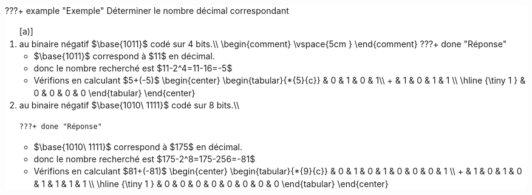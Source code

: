 
???+ example "Exemple"
Déterminer le nombre décimal correspondant
<ol>[a)]
</li>
<li> au binaire négatif $\base{1011}$ codé sur 4 bits.\\
\begin{comment}
\vspace{5cm }
\end{comment}
    ???+ done "Réponse"
<ul>
</li>
<li> $\base{1011}$ correspond à $11$ en décimal.
</li>
<li> donc le nombre recherché est $11-2^4=11-16=-5$
</li>
<li> Vérifions en calculant $5+(-5)$
\begin{center}
\begin{tabular}{*{5}{c}}
     & 0 & 1 & 0 & 1\\
+    & 1 & 0 & 1 & 1 \\
\hline
 {\tiny 1 } & 0 & 0 & 0 & 0
\end{tabular}
\end{center}
</li>
</ul>
 
</li>
<li> au binaire négatif $\base{1010\ 1111}$ codé sur 8 bits.\\
 
    ???+ done "Réponse"
<ul>
</li>
<li> $\base{1010\ 1111}$ correspond à $175$ en décimal.
</li>
<li> donc le nombre recherché est $175-2^8=175-256=-81$
</li>
<li> Vérifions en calculant $81+(-81)$
\begin{center}
\begin{tabular}{*{9}{c}}
     & 0 & 1 & 0 & 1 & 0 & 0 & 0 & 1 \\
+    & 1 & 0 & 1 & 0 & 1 & 1 & 1 & 1 \\
\hline
 {\tiny 1 } & 0 & 0 & 0 & 0 & 0 & 0 & 0 & 0 
\end{tabular}
\end{center}
</li>
</ul>
 
</li>
</ol>
 